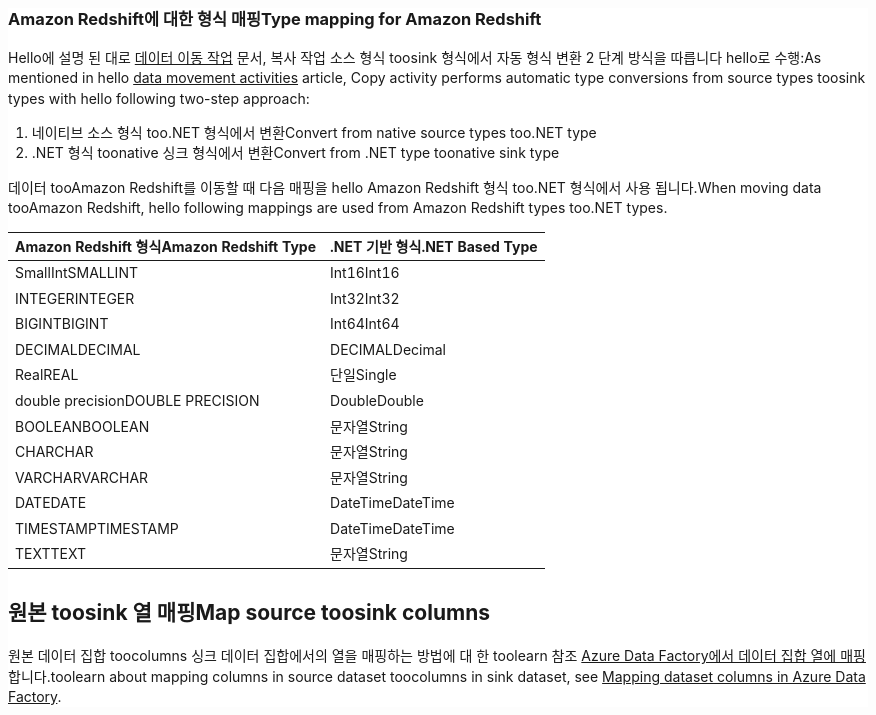 ### <a name="type-mapping-for-amazon-redshift"></a><span data-ttu-id="a78d3-202">Amazon Redshift에 대한 형식 매핑</span><span class="sxs-lookup"><span data-stu-id="a78d3-202">Type mapping for Amazon Redshift</span></span>
<span data-ttu-id="a78d3-203">Hello에 설명 된 대로 [데이터 이동 작업](data-factory-data-movement-activities.md) 문서, 복사 작업 소스 형식 toosink 형식에서 자동 형식 변환 2 단계 방식을 따릅니다 hello로 수행:</span><span class="sxs-lookup"><span data-stu-id="a78d3-203">As mentioned in hello [data movement activities](data-factory-data-movement-activities.md) article, Copy activity performs automatic type conversions from source types toosink types with hello following two-step approach:</span></span>

1. <span data-ttu-id="a78d3-204">네이티브 소스 형식 too.NET 형식에서 변환</span><span class="sxs-lookup"><span data-stu-id="a78d3-204">Convert from native source types too.NET type</span></span>
2. <span data-ttu-id="a78d3-205">.NET 형식 toonative 싱크 형식에서 변환</span><span class="sxs-lookup"><span data-stu-id="a78d3-205">Convert from .NET type toonative sink type</span></span>

<span data-ttu-id="a78d3-206">데이터 tooAmazon Redshift를 이동할 때 다음 매핑을 hello Amazon Redshift 형식 too.NET 형식에서 사용 됩니다.</span><span class="sxs-lookup"><span data-stu-id="a78d3-206">When moving data tooAmazon Redshift, hello following mappings are used from Amazon Redshift types too.NET types.</span></span>

| <span data-ttu-id="a78d3-207">Amazon Redshift 형식</span><span class="sxs-lookup"><span data-stu-id="a78d3-207">Amazon Redshift Type</span></span> | <span data-ttu-id="a78d3-208">.NET 기반 형식</span><span class="sxs-lookup"><span data-stu-id="a78d3-208">.NET Based Type</span></span> |
| --- | --- |
| <span data-ttu-id="a78d3-209">SmallInt</span><span class="sxs-lookup"><span data-stu-id="a78d3-209">SMALLINT</span></span> |<span data-ttu-id="a78d3-210">Int16</span><span class="sxs-lookup"><span data-stu-id="a78d3-210">Int16</span></span> |
| <span data-ttu-id="a78d3-211">INTEGER</span><span class="sxs-lookup"><span data-stu-id="a78d3-211">INTEGER</span></span> |<span data-ttu-id="a78d3-212">Int32</span><span class="sxs-lookup"><span data-stu-id="a78d3-212">Int32</span></span> |
| <span data-ttu-id="a78d3-213">BIGINT</span><span class="sxs-lookup"><span data-stu-id="a78d3-213">BIGINT</span></span> |<span data-ttu-id="a78d3-214">Int64</span><span class="sxs-lookup"><span data-stu-id="a78d3-214">Int64</span></span> |
| <span data-ttu-id="a78d3-215">DECIMAL</span><span class="sxs-lookup"><span data-stu-id="a78d3-215">DECIMAL</span></span> |<span data-ttu-id="a78d3-216">DECIMAL</span><span class="sxs-lookup"><span data-stu-id="a78d3-216">Decimal</span></span> |
| <span data-ttu-id="a78d3-217">Real</span><span class="sxs-lookup"><span data-stu-id="a78d3-217">REAL</span></span> |<span data-ttu-id="a78d3-218">단일</span><span class="sxs-lookup"><span data-stu-id="a78d3-218">Single</span></span> |
| <span data-ttu-id="a78d3-219">double precision</span><span class="sxs-lookup"><span data-stu-id="a78d3-219">DOUBLE PRECISION</span></span> |<span data-ttu-id="a78d3-220">Double</span><span class="sxs-lookup"><span data-stu-id="a78d3-220">Double</span></span> |
| <span data-ttu-id="a78d3-221">BOOLEAN</span><span class="sxs-lookup"><span data-stu-id="a78d3-221">BOOLEAN</span></span> |<span data-ttu-id="a78d3-222">문자열</span><span class="sxs-lookup"><span data-stu-id="a78d3-222">String</span></span> |
| <span data-ttu-id="a78d3-223">CHAR</span><span class="sxs-lookup"><span data-stu-id="a78d3-223">CHAR</span></span> |<span data-ttu-id="a78d3-224">문자열</span><span class="sxs-lookup"><span data-stu-id="a78d3-224">String</span></span> |
| <span data-ttu-id="a78d3-225">VARCHAR</span><span class="sxs-lookup"><span data-stu-id="a78d3-225">VARCHAR</span></span> |<span data-ttu-id="a78d3-226">문자열</span><span class="sxs-lookup"><span data-stu-id="a78d3-226">String</span></span> |
| <span data-ttu-id="a78d3-227">DATE</span><span class="sxs-lookup"><span data-stu-id="a78d3-227">DATE</span></span> |<span data-ttu-id="a78d3-228">DateTime</span><span class="sxs-lookup"><span data-stu-id="a78d3-228">DateTime</span></span> |
| <span data-ttu-id="a78d3-229">TIMESTAMP</span><span class="sxs-lookup"><span data-stu-id="a78d3-229">TIMESTAMP</span></span> |<span data-ttu-id="a78d3-230">DateTime</span><span class="sxs-lookup"><span data-stu-id="a78d3-230">DateTime</span></span> |
| <span data-ttu-id="a78d3-231">TEXT</span><span class="sxs-lookup"><span data-stu-id="a78d3-231">TEXT</span></span> |<span data-ttu-id="a78d3-232">문자열</span><span class="sxs-lookup"><span data-stu-id="a78d3-232">String</span></span> |

## <a name="map-source-toosink-columns"></a><span data-ttu-id="a78d3-233">원본 toosink 열 매핑</span><span class="sxs-lookup"><span data-stu-id="a78d3-233">Map source toosink columns</span></span>
<span data-ttu-id="a78d3-234">원본 데이터 집합 toocolumns 싱크 데이터 집합에서의 열을 매핑하는 방법에 대 한 toolearn 참조 [Azure Data Factory에서 데이터 집합 열에 매핑](data-factory-map-columns.md)합니다.</span><span class="sxs-lookup"><span data-stu-id="a78d3-234">toolearn about mapping columns in source dataset toocolumns in sink dataset, see [Mapping dataset columns in Azure Data Factory](data-factory-map-columns.md).</span></span>
